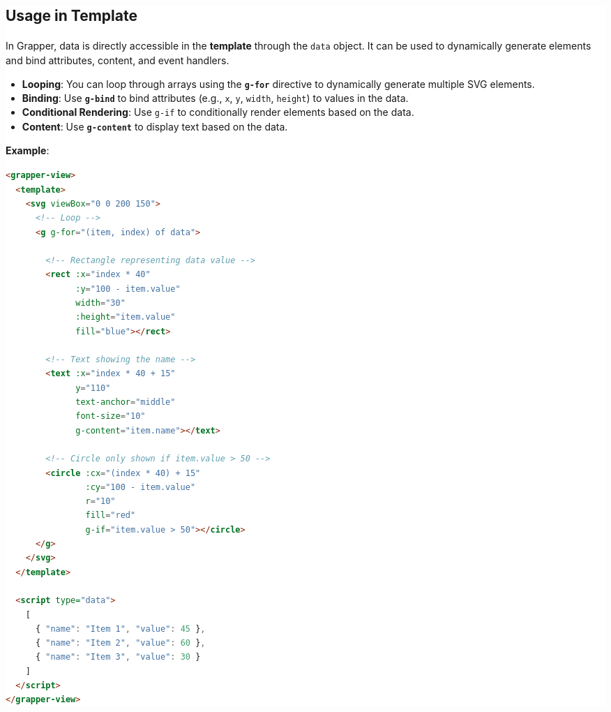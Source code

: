 
## Usage in Template

In Grapper, data is directly accessible in the **template** through the `data` object. It can be
used to dynamically generate elements and bind attributes, content, and event handlers.

- **Looping**: You can loop through arrays using the **`g-for`** directive to dynamically generate
  multiple SVG elements.
- **Binding**: Use **`g-bind`** to bind attributes (e.g., `x`, `y`, `width`, `height`) to values in
  the data.
- **Conditional Rendering**: Use `g-if` to conditionally render elements based on the data.
- **Content**: Use **`g-content`** to display text based on the data.

**Example**:

```html
<grapper-view>
  <template>
    <svg viewBox="0 0 200 150">
      <!-- Loop -->
      <g g-for="(item, index) of data">

        <!-- Rectangle representing data value -->
        <rect :x="index * 40"
              :y="100 - item.value"
              width="30"
              :height="item.value"
              fill="blue"></rect>

        <!-- Text showing the name -->
        <text :x="index * 40 + 15"
              y="110"
              text-anchor="middle"
              font-size="10"
              g-content="item.name"></text>

        <!-- Circle only shown if item.value > 50 -->
        <circle :cx="(index * 40) + 15"
                :cy="100 - item.value"
                r="10"
                fill="red"
                g-if="item.value > 50"></circle>
      </g>
    </svg>
  </template>

  <script type="data">
    [
      { "name": "Item 1", "value": 45 },
      { "name": "Item 2", "value": 60 },
      { "name": "Item 3", "value": 30 }
    ]
  </script>
</grapper-view>
```
